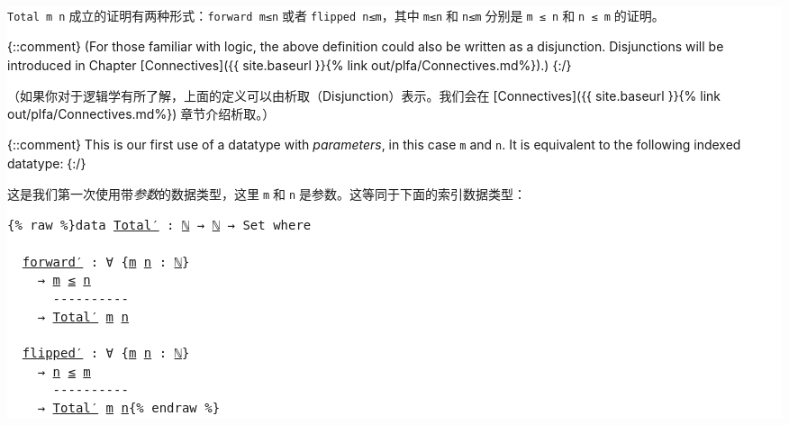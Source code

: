 `Total m n` 成立的证明有两种形式：`forward m≤n` 或者 `flipped n≤m`，其中
`m≤n` 和 `n≤m` 分别是 `m ≤ n` 和 `n ≤ m` 的证明。

{::comment}
(For those familiar with logic, the above definition
could also be written as a disjunction. Disjunctions will
be introduced in Chapter [Connectives]({{ site.baseurl }}{% link out/plfa/Connectives.md%}).)
{:/}

（如果你对于逻辑学有所了解，上面的定义可以由析取（Disjunction）表示。我们会在 [Connectives]({{ site.baseurl }}{% link out/plfa/Connectives.md%}) 章节介绍析取。）

{::comment}
This is our first use of a datatype with _parameters_,
in this case `m` and `n`.  It is equivalent to the following
indexed datatype:
{:/}

这是我们第一次使用带*参数*的数据类型，这里 `m` 和 `n` 是参数。这等同于下面的索引数据类型：

<pre class="Agda">{% raw %}<a id="18012" class="Keyword">data</a> <a id="Total′"></a><a id="18017" href="{% endraw %}{{ site.baseurl }}{% link out/plfa/Relations.md %}{% raw %}#18017" class="Datatype">Total′</a> <a id="18024" class="Symbol">:</a> <a id="18026" href="https://agda.github.io/agda-stdlib/v0.17/Agda.Builtin.Nat.html#97" class="Datatype">ℕ</a> <a id="18028" class="Symbol">→</a> <a id="18030" href="https://agda.github.io/agda-stdlib/v0.17/Agda.Builtin.Nat.html#97" class="Datatype">ℕ</a> <a id="18032" class="Symbol">→</a> <a id="18034" class="PrimitiveType">Set</a> <a id="18038" class="Keyword">where</a>

  <a id="Total′.forward′"></a><a id="18047" href="{% endraw %}{{ site.baseurl }}{% link out/plfa/Relations.md %}{% raw %}#18047" class="InductiveConstructor">forward′</a> <a id="18056" class="Symbol">:</a> <a id="18058" class="Symbol">∀</a> <a id="18060" class="Symbol">{</a><a id="18061" href="{% endraw %}{{ site.baseurl }}{% link out/plfa/Relations.md %}{% raw %}#18061" class="Bound">m</a> <a id="18063" href="{% endraw %}{{ site.baseurl }}{% link out/plfa/Relations.md %}{% raw %}#18063" class="Bound">n</a> <a id="18065" class="Symbol">:</a> <a id="18067" href="https://agda.github.io/agda-stdlib/v0.17/Agda.Builtin.Nat.html#97" class="Datatype">ℕ</a><a id="18068" class="Symbol">}</a>
    <a id="18074" class="Symbol">→</a> <a id="18076" href="{% endraw %}{{ site.baseurl }}{% link out/plfa/Relations.md %}{% raw %}#18061" class="Bound">m</a> <a id="18078" href="{% endraw %}{{ site.baseurl }}{% link out/plfa/Relations.md %}{% raw %}#1501" class="Datatype Operator">≤</a> <a id="18080" href="{% endraw %}{{ site.baseurl }}{% link out/plfa/Relations.md %}{% raw %}#18063" class="Bound">n</a>
      <a id="18088" class="Comment">----------</a>
    <a id="18103" class="Symbol">→</a> <a id="18105" href="{% endraw %}{{ site.baseurl }}{% link out/plfa/Relations.md %}{% raw %}#18017" class="Datatype">Total′</a> <a id="18112" href="{% endraw %}{{ site.baseurl }}{% link out/plfa/Relations.md %}{% raw %}#18061" class="Bound">m</a> <a id="18114" href="{% endraw %}{{ site.baseurl }}{% link out/plfa/Relations.md %}{% raw %}#18063" class="Bound">n</a>

  <a id="Total′.flipped′"></a><a id="18119" href="{% endraw %}{{ site.baseurl }}{% link out/plfa/Relations.md %}{% raw %}#18119" class="InductiveConstructor">flipped′</a> <a id="18128" class="Symbol">:</a> <a id="18130" class="Symbol">∀</a> <a id="18132" class="Symbol">{</a><a id="18133" href="{% endraw %}{{ site.baseurl }}{% link out/plfa/Relations.md %}{% raw %}#18133" class="Bound">m</a> <a id="18135" href="{% endraw %}{{ site.baseurl }}{% link out/plfa/Relations.md %}{% raw %}#18135" class="Bound">n</a> <a id="18137" class="Symbol">:</a> <a id="18139" href="https://agda.github.io/agda-stdlib/v0.17/Agda.Builtin.Nat.html#97" class="Datatype">ℕ</a><a id="18140" class="Symbol">}</a>
    <a id="18146" class="Symbol">→</a> <a id="18148" href="{% endraw %}{{ site.baseurl }}{% link out/plfa/Relations.md %}{% raw %}#18135" class="Bound">n</a> <a id="18150" href="{% endraw %}{{ site.baseurl }}{% link out/plfa/Relations.md %}{% raw %}#1501" class="Datatype Operator">≤</a> <a id="18152" href="{% endraw %}{{ site.baseurl }}{% link out/plfa/Relations.md %}{% raw %}#18133" class="Bound">m</a>
      <a id="18160" class="Comment">----------</a>
    <a id="18175" class="Symbol">→</a> <a id="18177" href="{% endraw %}{{ site.baseurl }}{% link out/plfa/Relations.md %}{% raw %}#18017" class="Datatype">Total′</a> <a id="18184" href="{% endraw %}{{ site.baseurl }}{% link out/plfa/Relations.md %}{% raw %}#18133" class="Bound">m</a> <a id="18186" href="{% endraw %}{{ site.baseurl }}{% link out/plfa/Relations.md %}{% raw %}#18135" class="Bound">n</a>{% endraw %}</pre>

